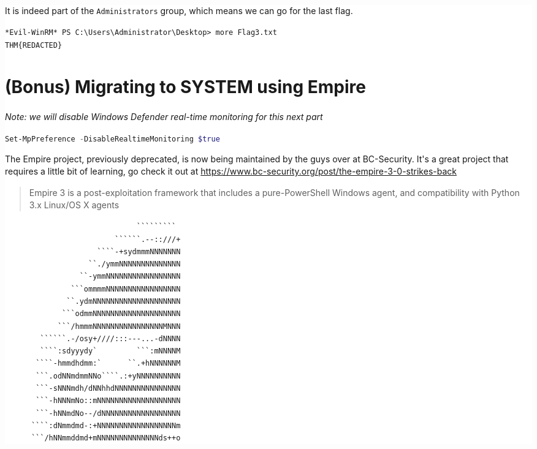 It is indeed part of the `Administrators` group, which means we can go for the last flag.

```
*Evil-WinRM* PS C:\Users\Administrator\Desktop> more Flag3.txt
THM{REDACTED}
```

# (Bonus) Migrating to SYSTEM using Empire

*Note: we will disable Windows Defender real-time monitoring for this next part*
```powershell
Set-MpPreference -DisableRealtimeMonitoring $true
```

The Empire project, previously deprecated, is now being maintained by the guys over at BC-Security. It's a great project that requires a little bit of learning, go check it out at https://www.bc-security.org/post/the-empire-3-0-strikes-back
>Empire 3 is a post-exploitation framework that includes a pure-PowerShell Windows agent, and compatibility with Python 3.x Linux/OS X agents

```
                              `````````                                                                                                                                                                      
                         ``````.--::///+                                                                                                                                                                     
                     ````-+sydmmmNNNNNNN                                                                                                                                                                     
                   ``./ymmNNNNNNNNNNNNNN                                                                                                                                                                     
                 ``-ymmNNNNNNNNNNNNNNNNN                                                                                                                                                                     
               ```ommmmNNNNNNNNNNNNNNNNN                                                                                                                                                                     
              ``.ydmNNNNNNNNNNNNNNNNNNNN                                                                                                                                                                     
             ```odmmNNNNNNNNNNNNNNNNNNNN                                                                                                                                                                     
            ```/hmmmNNNNNNNNNNNNNNNNMNNN        
        ``````.-/osy+////:::---...-dNNNN                                                              
        ````:sdyyydy`         ```:mNNNNM                                                              
       ````-hmmdhdmm:`      ``.+hNNNNNNM                                                              
       ```.odNNmdmmNNo````.:+yNNNNNNNNNN                                                              
       ```-sNNNmdh/dNNhhdNNNNNNNNNNNNNNN                                                              
       ```-hNNNmNo::mNNNNNNNNNNNNNNNNNNN                                                              
       ```-hNNmdNo--/dNNNNNNNNNNNNNNNNNN                                                              
      ````:dNmmdmd-:+NNNNNNNNNNNNNNNNNNm                                                              
      ```/hNNmmddmd+mNNNNNNNNNNNNNNds++o                                                              
```